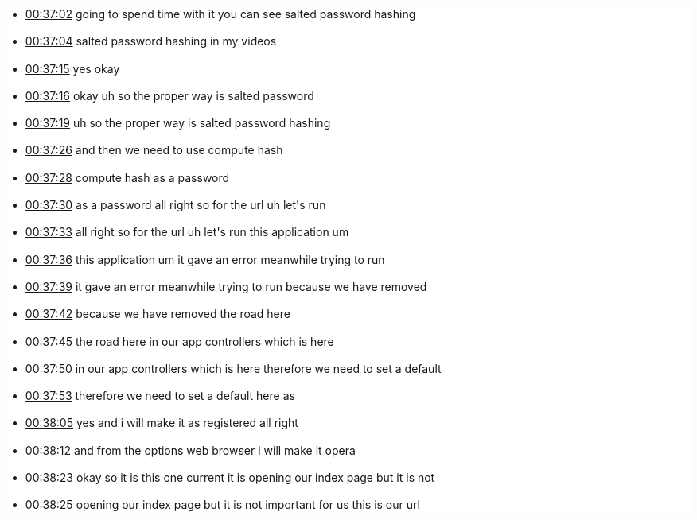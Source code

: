 - [00:37:02](https://www.youtube.com/watch?v=MFk6x-r6HEw&t=2222) going to spend time with it you can see salted password hashing

- [00:37:04](https://www.youtube.com/watch?v=MFk6x-r6HEw&t=2224) salted password hashing in my videos

- [00:37:15](https://www.youtube.com/watch?v=MFk6x-r6HEw&t=2235) yes okay

- [00:37:16](https://www.youtube.com/watch?v=MFk6x-r6HEw&t=2236) okay uh so the proper way is salted password

- [00:37:19](https://www.youtube.com/watch?v=MFk6x-r6HEw&t=2239) uh so the proper way is salted password hashing

- [00:37:26](https://www.youtube.com/watch?v=MFk6x-r6HEw&t=2246) and then we need to use compute hash

- [00:37:28](https://www.youtube.com/watch?v=MFk6x-r6HEw&t=2248) compute hash as a password

- [00:37:30](https://www.youtube.com/watch?v=MFk6x-r6HEw&t=2250) as a password all right so for the url uh let's run

- [00:37:33](https://www.youtube.com/watch?v=MFk6x-r6HEw&t=2253) all right so for the url uh let's run this application um

- [00:37:36](https://www.youtube.com/watch?v=MFk6x-r6HEw&t=2256) this application um it gave an error meanwhile trying to run

- [00:37:39](https://www.youtube.com/watch?v=MFk6x-r6HEw&t=2259) it gave an error meanwhile trying to run because we have removed

- [00:37:42](https://www.youtube.com/watch?v=MFk6x-r6HEw&t=2262) because we have removed the road here

- [00:37:45](https://www.youtube.com/watch?v=MFk6x-r6HEw&t=2265) the road here in our app controllers which is here

- [00:37:50](https://www.youtube.com/watch?v=MFk6x-r6HEw&t=2270) in our app controllers which is here therefore we need to set a default

- [00:37:53](https://www.youtube.com/watch?v=MFk6x-r6HEw&t=2273) therefore we need to set a default here as

- [00:38:05](https://www.youtube.com/watch?v=MFk6x-r6HEw&t=2285) yes and i will make it as registered all right

- [00:38:12](https://www.youtube.com/watch?v=MFk6x-r6HEw&t=2292) and from the options web browser i will make it opera

- [00:38:23](https://www.youtube.com/watch?v=MFk6x-r6HEw&t=2303) okay so it is this one current it is opening our index page but it is not

- [00:38:25](https://www.youtube.com/watch?v=MFk6x-r6HEw&t=2305) opening our index page but it is not important for us this is our url

